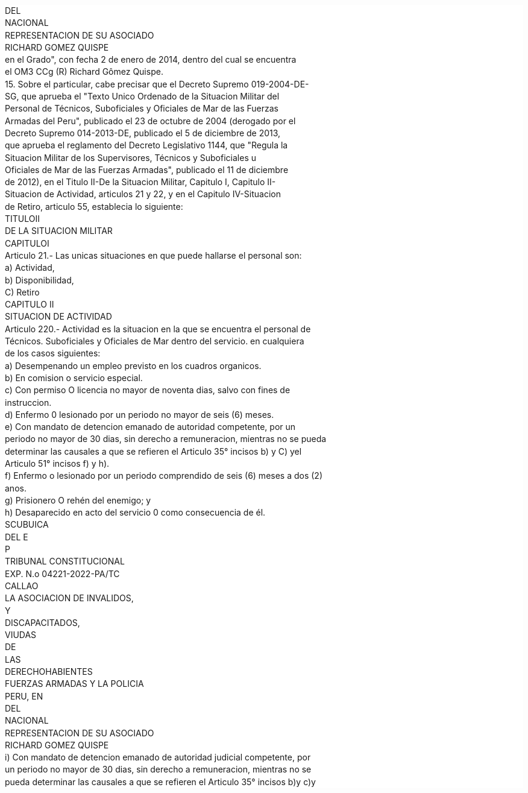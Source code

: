 DEL  
NACIONAL  
REPRESENTACION DE SU ASOCIADO  
RICHARD GOMEZ QUISPE  
en el Grado", con fecha 2 de enero de 2014, dentro del cual se encuentra  
el OM3 CCg (R) Richard Gômez Quispe.  
15. Sobre el particular, cabe precisar que el Decreto Supremo 019-2004-DE-  
SG, que aprueba el "Texto Unico Ordenado de la Situacion Militar del  
Personal de Técnicos, Suboficiales y Oficiales de Mar de las Fuerzas  
Armadas del Peru", publicado el 23 de octubre de 2004 (derogado por el  
Decreto Supremo 014-2013-DE, publicado el 5 de diciembre de 2013,  
que aprueba el reglamento del Decreto Legislativo 1144, que "Regula la  
Situacion Militar de los Supervisores, Técnicos y Suboficiales u  
Oficiales de Mar de las Fuerzas Armadas", publicado el 11 de diciembre  
de 2012), en el Titulo II-De la Situacion Militar, Capitulo I, Capitulo II-  
Situacion de Actividad, articulos 21 y 22, y en el Capitulo IV-Situacion  
de Retiro, articulo 55, establecia lo siguiente:  
TITULOII  
DE LA SITUACION MILITAR  
CAPITULOI  
Articulo 21.- Las unicas situaciones en que puede hallarse el personal son:  
a) Actividad,  
b) Disponibilidad,  
C) Retiro  
CAPITULO II  
SITUACION DE ACTIVIDAD  
Articulo 220.- Actividad es la situacion en la que se encuentra el personal de  
Técnicos. Suboficiales y Oficiales de Mar dentro del servicio. en cualquiera  
de los casos siguientes:  
a) Desempenando un empleo previsto en los cuadros organicos.  
b) En comision o servicio especial.  
c) Con permiso O licencia no mayor de noventa dias, salvo con fines de  
instruccion.  
d) Enfermo 0 lesionado por un periodo no mayor de seis (6) meses.  
e) Con mandato de detencion emanado de autoridad competente, por un  
periodo no mayor de 30 dias, sin derecho a remuneracion, mientras no se pueda  
determinar las causales a que se refieren el Articulo 35° incisos b) y C) yel  
Articulo 51° incisos f) y h).  
f) Enfermo o lesionado por un periodo comprendido de seis (6) meses a dos (2)  
anos.  
g) Prisionero O rehén del enemigo; y  
h) Desaparecido en acto del servicio 0 como consecuencia de él.  
SCUBUICA  
DEL E  
P  
TRIBUNAL CONSTITUCIONAL  
EXP. N.o 04221-2022-PA/TC  
CALLAO  
LA ASOCIACION DE INVALIDOS,  
Y  
DISCAPACITADOS,  
VIUDAS  
DE  
LAS  
DERECHOHABIENTES  
FUERZAS ARMADAS Y LA POLICIA  
PERU, EN  
DEL  
NACIONAL  
REPRESENTACION DE SU ASOCIADO  
RICHARD GOMEZ QUISPE  
i) Con mandato de detencion emanado de autoridad judicial competente, por  
un periodo no mayor de 30 dias, sin derecho a remuneracion, mientras no se  
pueda determinar las causales a que se refieren el Articulo 35° incisos b)y c)y  